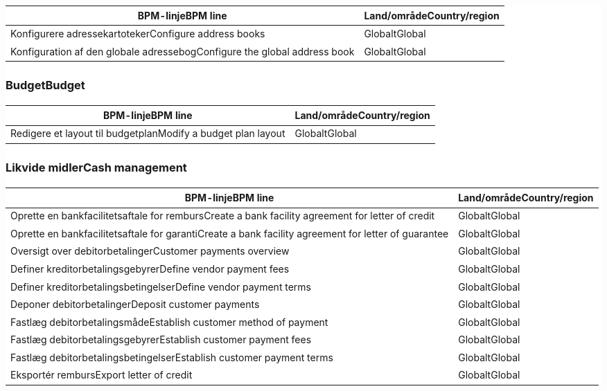 | <span data-ttu-id="2a7d8-159">BPM-linje</span><span class="sxs-lookup"><span data-stu-id="2a7d8-159">BPM line</span></span>                          | <span data-ttu-id="2a7d8-160">Land/område</span><span class="sxs-lookup"><span data-stu-id="2a7d8-160">Country/region</span></span> |
|-----------------------------------|----------------|
| <span data-ttu-id="2a7d8-161">Konfigurere adressekartoteker</span><span class="sxs-lookup"><span data-stu-id="2a7d8-161">Configure address books</span></span>           | <span data-ttu-id="2a7d8-162">Globalt</span><span class="sxs-lookup"><span data-stu-id="2a7d8-162">Global</span></span>         |
| <span data-ttu-id="2a7d8-163">Konfiguration af den globale adressebog</span><span class="sxs-lookup"><span data-stu-id="2a7d8-163">Configure the global address book</span></span> | <span data-ttu-id="2a7d8-164">Globalt</span><span class="sxs-lookup"><span data-stu-id="2a7d8-164">Global</span></span>         |

### 

### <a name="budget"></a><span data-ttu-id="2a7d8-165">Budget</span><span class="sxs-lookup"><span data-stu-id="2a7d8-165">Budget</span></span>

| <span data-ttu-id="2a7d8-166">BPM-linje</span><span class="sxs-lookup"><span data-stu-id="2a7d8-166">BPM line</span></span>                    | <span data-ttu-id="2a7d8-167">Land/område</span><span class="sxs-lookup"><span data-stu-id="2a7d8-167">Country/region</span></span> |
|-----------------------------|----------------|
| <span data-ttu-id="2a7d8-168">Redigere et layout til budgetplan</span><span class="sxs-lookup"><span data-stu-id="2a7d8-168">Modify a budget plan layout</span></span> | <span data-ttu-id="2a7d8-169">Globalt</span><span class="sxs-lookup"><span data-stu-id="2a7d8-169">Global</span></span>         |

### 

### <a name="cash-management"></a><span data-ttu-id="2a7d8-170">Likvide midler</span><span class="sxs-lookup"><span data-stu-id="2a7d8-170">Cash management</span></span>

| <span data-ttu-id="2a7d8-171">BPM-linje</span><span class="sxs-lookup"><span data-stu-id="2a7d8-171">BPM line</span></span>                                                             | <span data-ttu-id="2a7d8-172">Land/område</span><span class="sxs-lookup"><span data-stu-id="2a7d8-172">Country/region</span></span> |
|----------------------------------------------------------------------|----------------|
| <span data-ttu-id="2a7d8-173">Oprette en bankfacilitetsaftale for remburs</span><span class="sxs-lookup"><span data-stu-id="2a7d8-173">Create a bank facility agreement for letter of credit</span></span>                | <span data-ttu-id="2a7d8-174">Globalt</span><span class="sxs-lookup"><span data-stu-id="2a7d8-174">Global</span></span>         |
| <span data-ttu-id="2a7d8-175">Oprette en bankfacilitetsaftale for garanti</span><span class="sxs-lookup"><span data-stu-id="2a7d8-175">Create a bank facility agreement for letter of guarantee</span></span>             | <span data-ttu-id="2a7d8-176">Globalt</span><span class="sxs-lookup"><span data-stu-id="2a7d8-176">Global</span></span>         |
| <span data-ttu-id="2a7d8-177">Oversigt over debitorbetalinger</span><span class="sxs-lookup"><span data-stu-id="2a7d8-177">Customer payments overview</span></span>                                           | <span data-ttu-id="2a7d8-178">Globalt</span><span class="sxs-lookup"><span data-stu-id="2a7d8-178">Global</span></span>         |
| <span data-ttu-id="2a7d8-179">Definer kreditorbetalingsgebyrer</span><span class="sxs-lookup"><span data-stu-id="2a7d8-179">Define vendor payment fees</span></span>                                           | <span data-ttu-id="2a7d8-180">Globalt</span><span class="sxs-lookup"><span data-stu-id="2a7d8-180">Global</span></span>         |
| <span data-ttu-id="2a7d8-181">Definer kreditorbetalingsbetingelser</span><span class="sxs-lookup"><span data-stu-id="2a7d8-181">Define vendor payment terms</span></span>                                          | <span data-ttu-id="2a7d8-182">Globalt</span><span class="sxs-lookup"><span data-stu-id="2a7d8-182">Global</span></span>         |
| <span data-ttu-id="2a7d8-183">Deponer debitorbetalinger</span><span class="sxs-lookup"><span data-stu-id="2a7d8-183">Deposit customer payments</span></span>                                            | <span data-ttu-id="2a7d8-184">Globalt</span><span class="sxs-lookup"><span data-stu-id="2a7d8-184">Global</span></span>         |
| <span data-ttu-id="2a7d8-185">Fastlæg debitorbetalingsmåde</span><span class="sxs-lookup"><span data-stu-id="2a7d8-185">Establish customer method of payment</span></span>                                 | <span data-ttu-id="2a7d8-186">Globalt</span><span class="sxs-lookup"><span data-stu-id="2a7d8-186">Global</span></span>         |
| <span data-ttu-id="2a7d8-187">Fastlæg debitorbetalingsgebyrer</span><span class="sxs-lookup"><span data-stu-id="2a7d8-187">Establish customer payment fees</span></span>                                      | <span data-ttu-id="2a7d8-188">Globalt</span><span class="sxs-lookup"><span data-stu-id="2a7d8-188">Global</span></span>         |
| <span data-ttu-id="2a7d8-189">Fastlæg debitorbetalingsbetingelser</span><span class="sxs-lookup"><span data-stu-id="2a7d8-189">Establish customer payment terms</span></span>                                     | <span data-ttu-id="2a7d8-190">Globalt</span><span class="sxs-lookup"><span data-stu-id="2a7d8-190">Global</span></span>         |
| <span data-ttu-id="2a7d8-191">Eksportér remburs</span><span class="sxs-lookup"><span data-stu-id="2a7d8-191">Export letter of credit</span></span>                                              | <span data-ttu-id="2a7d8-192">Globalt</span><span class="sxs-lookup"><span data-stu-id="2a7d8-192">Global</span></span>         |